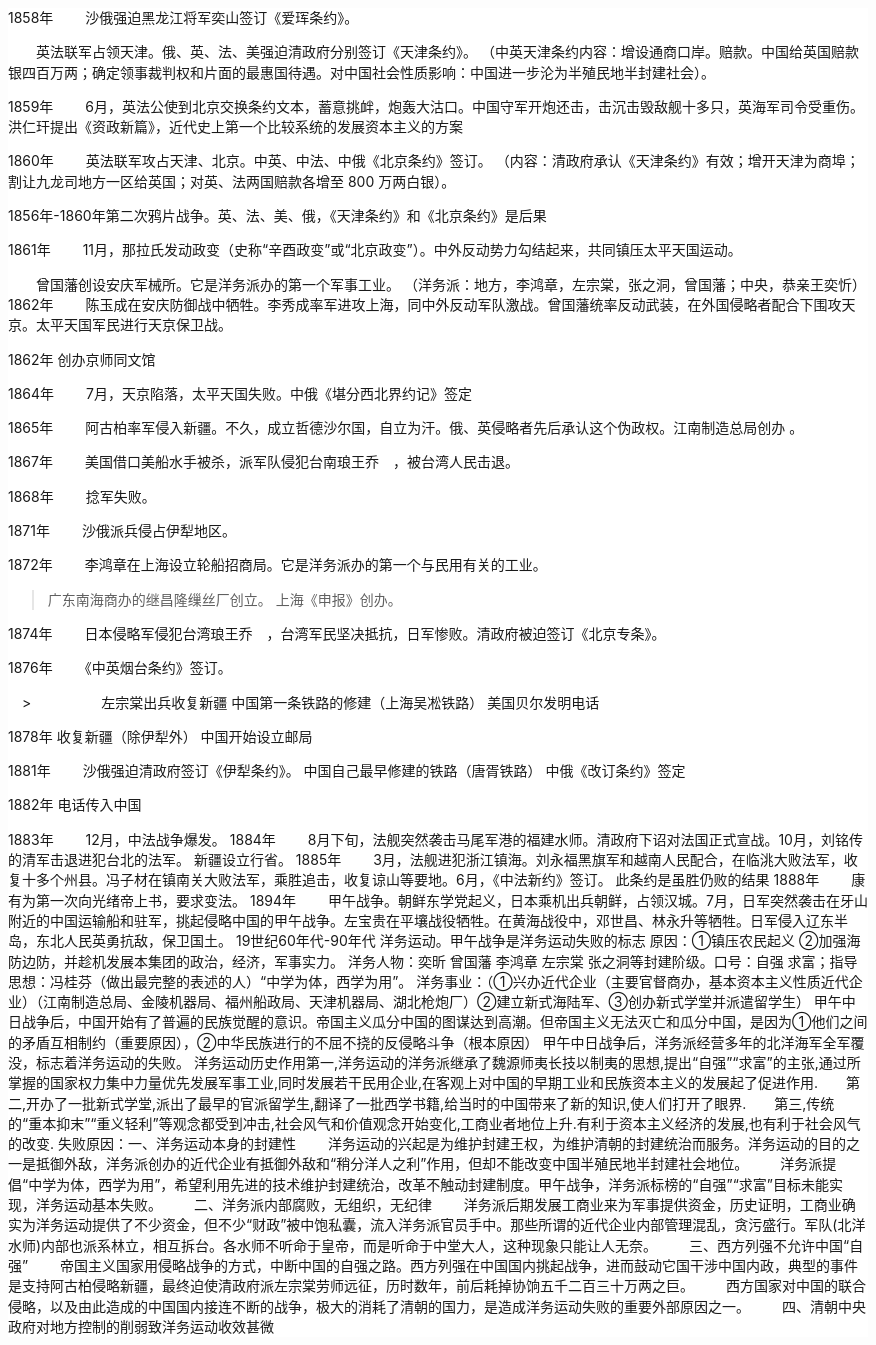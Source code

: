 1858年 　　沙俄强迫黑龙江将军奕山签订《爱珲条约》。

　　英法联军占领天津。俄、英、法、美强迫清政府分别签订《天津条约》。 （中英天津条约内容：增设通商口岸。赔款。中国给英国赔款银四百万两；确定领事裁判权和片面的最惠国待遇。对中国社会性质影响：中国进一步沦为半殖民地半封建社会）。

1859年 　　6月，英法公使到北京交换条约文本，蓄意挑衅，炮轰大沽口。中国守军开炮还击，击沉击毁敌舰十多只，英海军司令受重伤。
            洪仁玕提出《资政新篇》，近代史上第一个比较系统的发展资本主义的方案

1860年 　　英法联军攻占天津、北京。中英、中法、中俄《北京条约》签订。 （内容：清政府承认《天津条约》有效；增开天津为商埠；割让九龙司地方一区给英国；对英、法两国赔款各增至 800 万两白银）。

1856年-1860年第二次鸦片战争。英、法、美、俄，《天津条约》和《北京条约》是后果

1861年 　　11月，那拉氏发动政变（史称“辛酉政变”或“北京政变”）。中外反动势力勾结起来，共同镇压太平天国运动。

　　曾国藩创设安庆军械所。它是洋务派办的第一个军事工业。 （洋务派：地方，李鸿章，左宗棠，张之洞，曾国藩；中央，恭亲王奕忻）
1862年 　　陈玉成在安庆防御战中牺牲。李秀成率军进攻上海，同中外反动军队激战。曾国藩统率反动武装，在外国侵略者配合下围攻天京。太平天国军民进行天京保卫战。

1862年    创办京师同文馆

1864年 　　7月，天京陷落，太平天国失败。中俄《堪分西北界约记》签定

1865年 　　阿古柏率军侵入新疆。不久，成立哲德沙尔国，自立为汗。俄、英侵略者先后承认这个伪政权。江南制造总局创办 。

1867年 　　美国借口美船水手被杀，派军队侵犯台南琅王乔　，被台湾人民击退。

1868年 　　捻军失败。

1871年 　　沙俄派兵侵占伊犁地区。

1872年 　　李鸿章在上海设立轮船招商局。它是洋务派办的第一个与民用有关的工业。

> 广东南海商办的继昌隆缫丝厂创立。 上海《申报》创办。

1874年 　　日本侵略军侵犯台湾琅王乔　，台湾军民坚决抵抗，日军惨败。清政府被迫签订《北京专条》。

1876年 　　《中英烟台条约》签订。

　>　　　　　左宗棠出兵收复新疆 中国第一条铁路的修建（上海吴凇铁路） 美国贝尔发明电话

1878年     收复新疆（除伊犁外） 中国开始设立邮局

1881年 　　沙俄强迫清政府签订《伊犁条约》。 中国自己最早修建的铁路（唐胥铁路） 中俄《改订条约》签定

1882年     电话传入中国

1883年 　　12月，中法战争爆发。
1884年 　　8月下旬，法舰突然袭击马尾军港的福建水师。清政府下诏对法国正式宣战。10月，刘铭传的清军击退进犯台北的法军。 新疆设立行省。
1885年 　　3月，法舰进犯浙江镇海。刘永福黑旗军和越南人民配合，在临洮大败法军，收复十多个州县。冯子材在镇南关大败法军，乘胜追击，收复谅山等要地。6月，《中法新约》签订。 此条约是虽胜仍败的结果
1888年 　　康有为第一次向光绪帝上书，要求变法。
1894年 　　甲午战争。朝鲜东学党起义，日本乘机出兵朝鲜，占领汉城。7月，日军突然袭击在牙山附近的中国运输船和驻军，挑起侵略中国的甲午战争。左宝贵在平壤战役牺牲。在黄海战役中，邓世昌、林永升等牺牲。日军侵入辽东半岛，东北人民英勇抗敌，保卫国土。
19世纪60年代-90年代  洋务运动。甲午战争是洋务运动失败的标志
原因：①镇压农民起义 ②加强海防边防，并趁机发展本集团的政治，经济，军事实力。
洋务人物：奕昕 曾国藩 李鸿章 左宗棠 张之洞等封建阶级。口号：自强 求富；指导思想：冯桂芬（做出最完整的表述的人）“中学为体，西学为用”。
洋务事业：（①兴办近代企业（主要官督商办，基本资本主义性质近代企业）（江南制造总局、金陵机器局、福州船政局、天津机器局、湖北枪炮厂）②建立新式海陆军、③创办新式学堂并派遣留学生）
甲午中日战争后，中国开始有了普遍的民族觉醒的意识。帝国主义瓜分中国的图谋达到高潮。但帝国主义无法灭亡和瓜分中国，是因为①他们之间的矛盾互相制约（重要原因），②中华民族进行的不屈不挠的反侵略斗争（根本原因）
甲午中日战争后，洋务派经营多年的北洋海军全军覆没，标志着洋务运动的失败。
洋务运动历史作用第一,洋务运动的洋务派继承了魏源师夷长技以制夷的思想,提出“自强”“求富”的主张,通过所掌握的国家权力集中力量优先发展军事工业,同时发展若干民用企业,在客观上对中国的早期工业和民族资本主义的发展起了促进作用.　　第二,开办了一批新式学堂,派出了最早的官派留学生,翻译了一批西学书籍,给当时的中国带来了新的知识,使人们打开了眼界.　　第三,传统的“重本抑末”“重义轻利”等观念都受到冲击,社会风气和价值观念开始变化,工商业者地位上升.有利于资本主义经济的发展,也有利于社会风气的改变.
失败原因：一、洋务运动本身的封建性
　　洋务运动的兴起是为维护封建王权，为维护清朝的封建统治而服务。洋务运动的目的之一是抵御外敌，洋务派创办的近代企业有抵御外敌和“稍分洋人之利”作用，但却不能改变中国半殖民地半封建社会地位。
　　洋务派提倡“中学为体，西学为用”，希望利用先进的技术维护封建统治，改革不触动封建制度。甲午战争，洋务派标榜的“自强”“求富”目标未能实现，洋务运动基本失败。
　　二、洋务派内部腐败，无组织，无纪律
　　洋务派后期发展工商业来为军事提供资金，历史证明，工商业确实为洋务运动提供了不少资金，但不少“财政”被中饱私囊，流入洋务派官员手中。那些所谓的近代企业内部管理混乱，贪污盛行。军队(北洋水师)内部也派系林立，相互拆台。各水师不听命于皇帝，而是听命于中堂大人，这种现象只能让人无奈。
　　三、西方列强不允许中国“自强”
　　帝国主义国家用侵略战争的方式，中断中国的自强之路。西方列强在中国国内挑起战争，进而鼓动它国干涉中国内政，典型的事件是支持阿古柏侵略新疆，最终迫使清政府派左宗棠劳师远征，历时数年，前后耗掉协饷五千二百三十万两之巨。
　　西方国家对中国的联合侵略，以及由此造成的中国国内接连不断的战争，极大的消耗了清朝的国力，是造成洋务运动失败的重要外部原因之一。
　　四、清朝中央政府对地方控制的削弱致洋务运动收效甚微